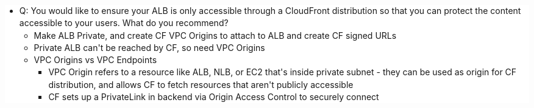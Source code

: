 - Q: You would like to ensure your ALB is only accessible through a CloudFront distribution so that you can protect the content accessible to your users. What do you recommend?
    - Make ALB Private, and create CF VPC Origins to attach to ALB and create CF signed URLs
    - Private ALB can't be reached by CF, so need VPC Origins 
    - VPC Origins vs VPC Endpoints
        - VPC Origin refers to a resource like ALB, NLB, or EC2 that's inside private subnet - they can be used as origin for CF distribution, and allows CF to fetch resources that aren't publicly accessible 
        - CF sets up a PrivateLink in backend via Origin Access Control to securely connect